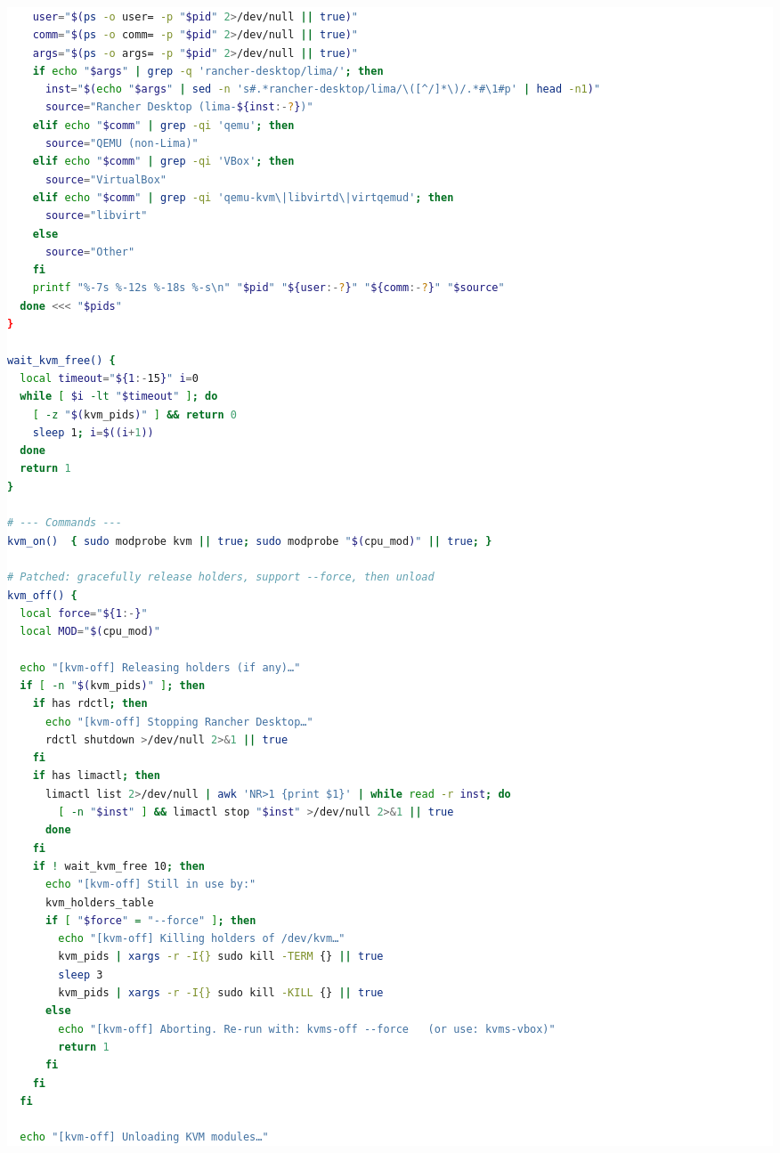 ```bash
    user="$(ps -o user= -p "$pid" 2>/dev/null || true)"
    comm="$(ps -o comm= -p "$pid" 2>/dev/null || true)"
    args="$(ps -o args= -p "$pid" 2>/dev/null || true)"
    if echo "$args" | grep -q 'rancher-desktop/lima/'; then
      inst="$(echo "$args" | sed -n 's#.*rancher-desktop/lima/\([^/]*\)/.*#\1#p' | head -n1)"
      source="Rancher Desktop (lima-${inst:-?})"
    elif echo "$comm" | grep -qi 'qemu'; then
      source="QEMU (non-Lima)"
    elif echo "$comm" | grep -qi 'VBox'; then
      source="VirtualBox"
    elif echo "$comm" | grep -qi 'qemu-kvm\|libvirtd\|virtqemud'; then
      source="libvirt"
    else
      source="Other"
    fi
    printf "%-7s %-12s %-18s %-s\n" "$pid" "${user:-?}" "${comm:-?}" "$source"
  done <<< "$pids"
}

wait_kvm_free() {
  local timeout="${1:-15}" i=0
  while [ $i -lt "$timeout" ]; do
    [ -z "$(kvm_pids)" ] && return 0
    sleep 1; i=$((i+1))
  done
  return 1
}

# --- Commands ---
kvm_on()  { sudo modprobe kvm || true; sudo modprobe "$(cpu_mod)" || true; }

# Patched: gracefully release holders, support --force, then unload
kvm_off() {
  local force="${1:-}"
  local MOD="$(cpu_mod)"

  echo "[kvm-off] Releasing holders (if any)…"
  if [ -n "$(kvm_pids)" ]; then
    if has rdctl; then
      echo "[kvm-off] Stopping Rancher Desktop…"
      rdctl shutdown >/dev/null 2>&1 || true
    fi
    if has limactl; then
      limactl list 2>/dev/null | awk 'NR>1 {print $1}' | while read -r inst; do
        [ -n "$inst" ] && limactl stop "$inst" >/dev/null 2>&1 || true
      done
    fi
    if ! wait_kvm_free 10; then
      echo "[kvm-off] Still in use by:"
      kvm_holders_table
      if [ "$force" = "--force" ]; then
        echo "[kvm-off] Killing holders of /dev/kvm…"
        kvm_pids | xargs -r -I{} sudo kill -TERM {} || true
        sleep 3
        kvm_pids | xargs -r -I{} sudo kill -KILL {} || true
      else
        echo "[kvm-off] Aborting. Re-run with: kvms-off --force   (or use: kvms-vbox)"
        return 1
      fi
    fi
  fi

  echo "[kvm-off] Unloading KVM modules…"
```